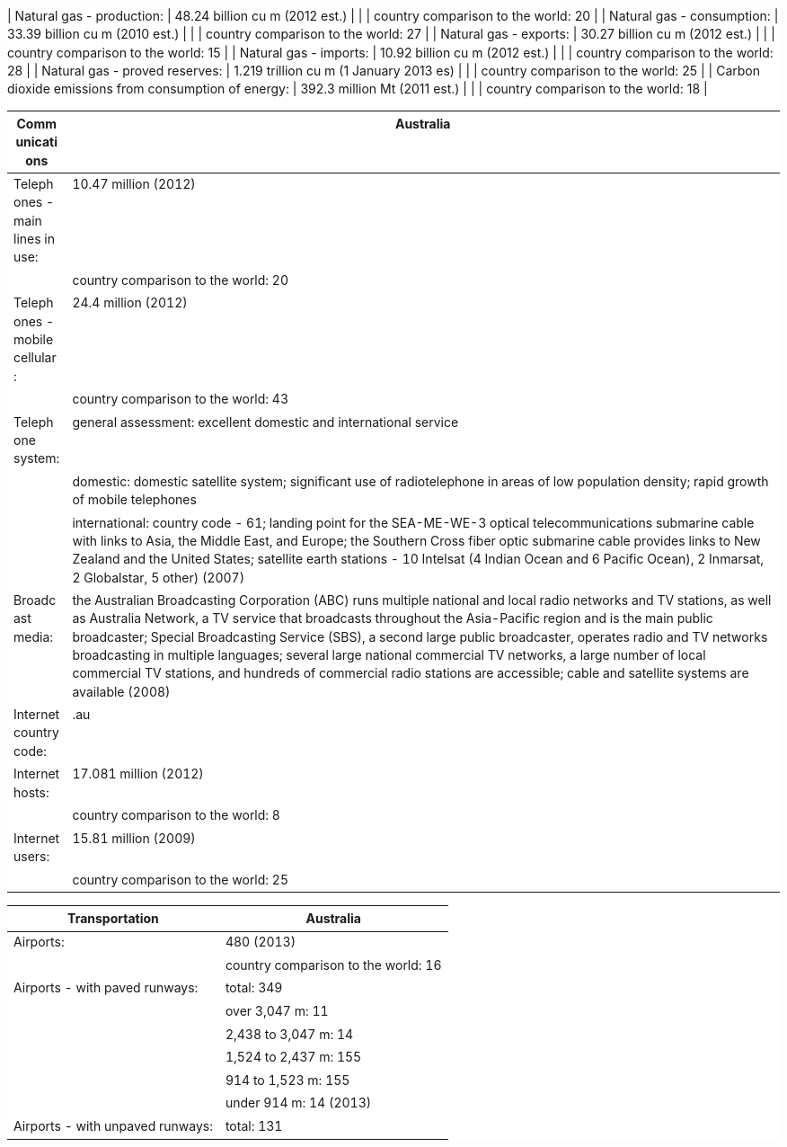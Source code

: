| Natural gas - production: | 48.24 billion cu m (2012 est.) |
| | country comparison to the world:   20 |
| Natural gas - consumption: | 33.39 billion cu m (2010 est.) |
| | country comparison to the world:   27 |
| Natural gas - exports: | 30.27 billion cu m (2012 est.) |
| | country comparison to the world:   15 |
| Natural gas - imports: | 10.92 billion cu m (2012 est.) |
| | country comparison to the world:   28 |
| Natural gas - proved reserves: | 1.219 trillion cu m (1 January 2013 es) |
| | country comparison to the world:   25 |
| Carbon dioxide emissions from consumption of energy: | 392.3 million Mt (2011 est.) |
| | country comparison to the world:   18 |

| Communications | Australia |
| --- | --- |
| Telephones - main lines in use: | 10.47 million (2012) |
| | country comparison to the world:  20 |
| Telephones - mobile cellular: | 24.4 million (2012) |
| | country comparison to the world:   43 |
| Telephone system: | general assessment: excellent domestic and international service |
| | domestic: domestic satellite system; significant use of radiotelephone in areas of low population density; rapid growth of mobile telephones |
| | international: country code - 61; landing point for the SEA-ME-WE-3 optical telecommunications submarine cable with links to Asia, the Middle East, and Europe; the Southern Cross fiber optic submarine cable provides links to New Zealand and the United States; satellite earth stations - 10 Intelsat (4 Indian Ocean and 6 Pacific Ocean), 2 Inmarsat, 2 Globalstar, 5 other) (2007) |
| Broadcast media: | the Australian Broadcasting Corporation (ABC) runs multiple national and local radio networks and TV stations, as well as Australia Network, a TV service that broadcasts throughout the Asia-Pacific region and is the main public broadcaster; Special Broadcasting Service (SBS), a second large public broadcaster, operates radio and TV networks broadcasting in multiple languages; several large national commercial TV networks, a large number of local commercial TV stations, and hundreds of commercial radio stations are accessible; cable and satellite systems are available (2008) |
| Internet country code: | .au |
| Internet hosts: | 17.081 million (2012) |
| | country comparison to the world:   8 |
| Internet users: | 15.81 million (2009) |
| | country comparison to the world:   25 |

| Transportation | Australia |
| --- | --- |
| Airports: | 480 (2013) |
| | country comparison to the world:  16 |
| Airports - with paved runways: | total: 349 |
| | over 3,047 m: 11 |
| | 2,438 to 3,047 m: 14 |
| | 1,524 to 2,437 m: 155 |
| | 914 to 1,523 m: 155 |
| | under 914 m: 14 (2013) |
| Airports - with unpaved runways: | total: 131 |